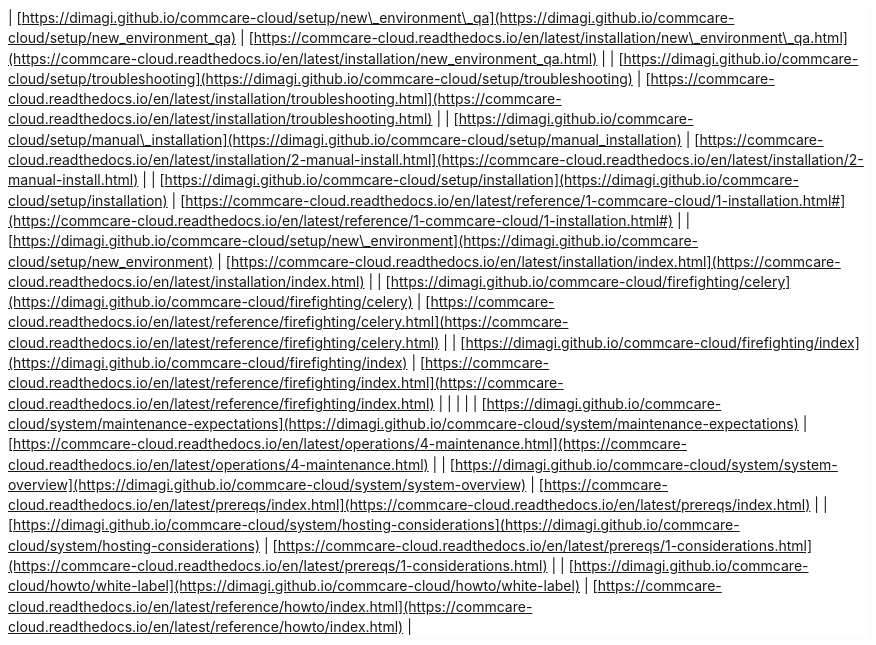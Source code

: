 | [https://dimagi.github.io/commcare-cloud/setup/new\_environment\_qa](https://dimagi.github.io/commcare-cloud/setup/new_environment_qa)                                                          | [https://commcare-cloud.readthedocs.io/en/latest/installation/new\_environment\_qa.html](https://commcare-cloud.readthedocs.io/en/latest/installation/new_environment_qa.html)                                                                                                   |
| [https://dimagi.github.io/commcare-cloud/setup/troubleshooting](https://dimagi.github.io/commcare-cloud/setup/troubleshooting)                                                                  | [https://commcare-cloud.readthedocs.io/en/latest/installation/troubleshooting.html](https://commcare-cloud.readthedocs.io/en/latest/installation/troubleshooting.html)                                                                                                           |
| [https://dimagi.github.io/commcare-cloud/setup/manual\_installation](https://dimagi.github.io/commcare-cloud/setup/manual_installation)                                                         | [https://commcare-cloud.readthedocs.io/en/latest/installation/2-manual-install.html](https://commcare-cloud.readthedocs.io/en/latest/installation/2-manual-install.html)                                                                                                         |
| [https://dimagi.github.io/commcare-cloud/setup/installation](https://dimagi.github.io/commcare-cloud/setup/installation)                                                                        | [https://commcare-cloud.readthedocs.io/en/latest/reference/1-commcare-cloud/1-installation.html#](https://commcare-cloud.readthedocs.io/en/latest/reference/1-commcare-cloud/1-installation.html#)                                                                               |
| [https://dimagi.github.io/commcare-cloud/setup/new\_environment](https://dimagi.github.io/commcare-cloud/setup/new_environment)                                                                 | [https://commcare-cloud.readthedocs.io/en/latest/installation/index.html](https://commcare-cloud.readthedocs.io/en/latest/installation/index.html)                                                                                                                               |
| [https://dimagi.github.io/commcare-cloud/firefighting/celery](https://dimagi.github.io/commcare-cloud/firefighting/celery)                                                                      | [https://commcare-cloud.readthedocs.io/en/latest/reference/firefighting/celery.html](https://commcare-cloud.readthedocs.io/en/latest/reference/firefighting/celery.html)                                                                                                         |
| [https://dimagi.github.io/commcare-cloud/firefighting/index](https://dimagi.github.io/commcare-cloud/firefighting/index)                                                                        | [https://commcare-cloud.readthedocs.io/en/latest/reference/firefighting/index.html](https://commcare-cloud.readthedocs.io/en/latest/reference/firefighting/index.html)                                                                                                           |
|                                                                                                                                                                                                 |                                                                                                                                                                                                                                                                                  |
| [https://dimagi.github.io/commcare-cloud/system/maintenance-expectations](https://dimagi.github.io/commcare-cloud/system/maintenance-expectations)                                              | [https://commcare-cloud.readthedocs.io/en/latest/operations/4-maintenance.html](https://commcare-cloud.readthedocs.io/en/latest/operations/4-maintenance.html)                                                                                                                   |
| [https://dimagi.github.io/commcare-cloud/system/system-overview](https://dimagi.github.io/commcare-cloud/system/system-overview)                                                                | [https://commcare-cloud.readthedocs.io/en/latest/prereqs/index.html](https://commcare-cloud.readthedocs.io/en/latest/prereqs/index.html)                                                                                                                                         |
| [https://dimagi.github.io/commcare-cloud/system/hosting-considerations](https://dimagi.github.io/commcare-cloud/system/hosting-considerations)                                                  | [https://commcare-cloud.readthedocs.io/en/latest/prereqs/1-considerations.html](https://commcare-cloud.readthedocs.io/en/latest/prereqs/1-considerations.html)                                                                                                                   |
| [https://dimagi.github.io/commcare-cloud/howto/white-label](https://dimagi.github.io/commcare-cloud/howto/white-label)                                                                          | [https://commcare-cloud.readthedocs.io/en/latest/reference/howto/index.html](https://commcare-cloud.readthedocs.io/en/latest/reference/howto/index.html)                                                                                                                         |